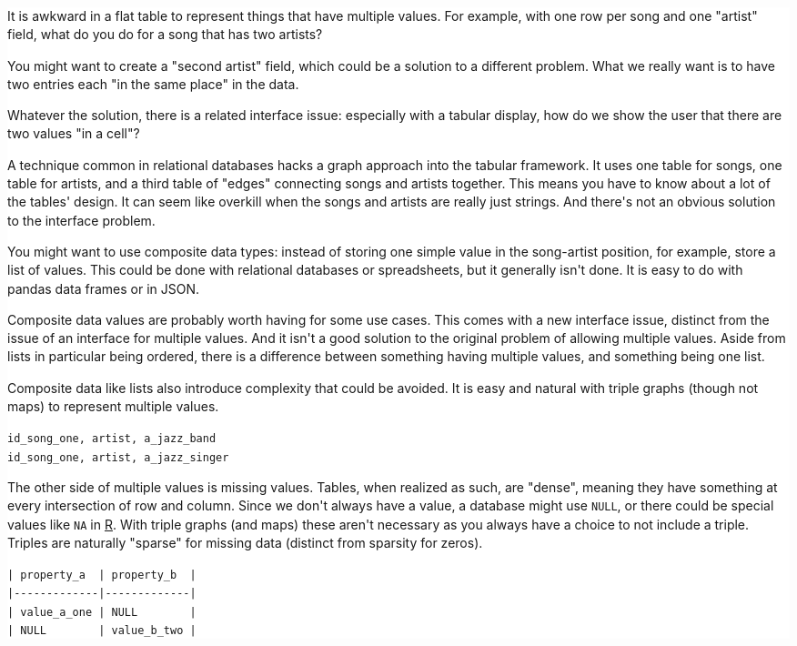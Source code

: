 [Tidy Data]: http://vita.had.co.nz/papers/tidy-data.pdf

It is awkward in a flat table to represent things that have multiple
values. For example, with one row per song and one "artist" field,
what do you do for a song that has two artists?

You might want to create a "second artist" field, which could be a
solution to a different problem. What we really want is to have two
entries each "in the same place" in the data.

Whatever the solution, there is a related interface issue: especially
with a tabular display, how do we show the user that there are two
values "in a cell"?

A technique common in relational databases hacks a graph approach into
the tabular framework. It uses one table for songs, one table for
artists, and a third table of "edges" connecting songs and artists
together. This means you have to know about a lot of the tables'
design. It can seem like overkill when the songs and artists are
really just strings. And there's not an obvious solution to the
interface problem.

You might want to use composite data types: instead of storing one
simple value in the song-artist position, for example, store a list of
values. This could be done with relational databases or spreadsheets,
but it generally isn't done. It is easy to do with pandas data frames
or in JSON.

Composite data values are probably worth having for some use cases.
This comes with a new interface issue, distinct from the issue of an
interface for multiple values. And it isn't a good solution to the
original problem of allowing multiple values. Aside from lists in
particular being ordered, there is a difference between something
having multiple values, and something being one list.

Composite data like lists also introduce complexity that could be
avoided. It is easy and natural with triple graphs (though not maps)
to represent multiple values.

```
id_song_one, artist, a_jazz_band
id_song_one, artist, a_jazz_singer
```

The other side of multiple values is missing values. Tables, when
realized as such, are "dense", meaning they have something at every
intersection of row and column. Since we don't always have a value, a
database might use `NULL`, or there could be special values like `NA`
in [R][]. With triple graphs (and maps) these aren't necessary as you
always have a choice to not include a triple. Triples are naturally
"sparse" for missing data (distinct from sparsity for zeros).

[R]: https://www.r-project.org/

```
| property_a  | property_b  |
|-------------|-------------|
| value_a_one | NULL        |
| NULL        | value_b_two |
```


[map]: https://en.wikipedia.org/wiki/Associative_array
[JSON]: https://en.wikipedia.org/wiki/JSON
[RDF]: https://www.w3.org/RDF/
[sets]: https://en.wikipedia.org/wiki/Set_(abstract_data_type)
[Python]: https://www.python.org/
[pandas data frames]: http://pandas.pydata.org/pandas-docs/stable/generated/pandas.DataFrame.html
[convert JSON to CSV]: http://konklone.io/json/
[data diff]: https://github.com/ajschumacher/dd
[datomic]: http://www.datomic.com/
[editdata]: http://app.editdata.org/
[dat project]: http://dat-data.com/
[beta docs]: https://github.com/maxogden/dat/blob/dd984adaa57c35fa08cd2c315e22186378d6f928/docs/cli-docs.md
[MongoDB]: https://www.mongodb.com/
[sufficient]: http://planspace.org/2012/06/27/doubles-are-sufficient-for-all-data/
[don't like]: http://planspace.org/2014/04/05/data-done-wrong-the-only-most-recent-data-model/